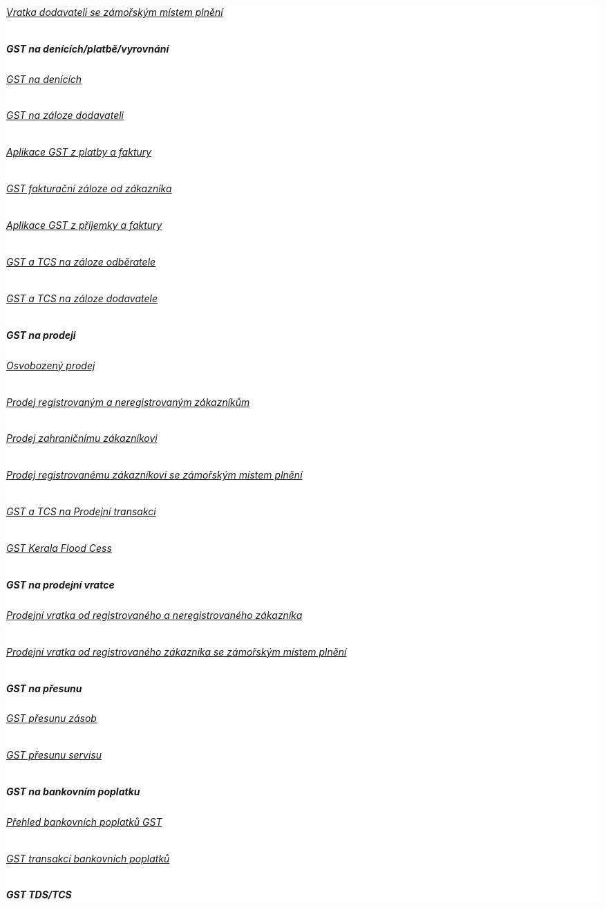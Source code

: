 ###### [Vratka dodavateli se zámořským místem plnění](LocalFunctionality/India/GST-Return-of-Service-for-Overseas-Place-of-supply-Registered-Vendor.md)
##### GST na denících/platbě/vyrovnání
###### [GST na denících](LocalFunctionality/India/GST-GST-Calculation-on-Journals-where-Services-paid-directly-through-CashBank.md)
###### [GST na záloze dodavateli](LocalFunctionality/India/GST-GST-on-Advance-Payment-made-to-Vendor.md)
###### [Aplikace GST z platby a faktury](LocalFunctionality/India/GST-Advance-Normal-Payment-and-Purchase-Invoice-Goods-Application.md)
###### [GST fakturační záloze od zákazníka](LocalFunctionality/India/GST-GST-on-Advance-Payment-received-from-Customer.md)
###### [Aplikace GST z příjemky a faktury](LocalFunctionality/India/GST-GST-on-Advance-Receipt-Application-to-Sales-Invoice.md)
###### [GST a TCS na záloze odběratele](LocalFunctionality/India/GST-TCS-on-Advance-Receipt-Application-to-Sales-Invoice.md)
###### [GST a TCS na záloze dodavatele](LocalFunctionality/India/GST-TDS-on-Advance-Payment-Application-to-Purchase-Invoice.md)
##### GST na prodeji
###### [Osvobozený prodej](LocalFunctionality/India/GST-Exempted-Sales.md)
###### [Prodej registrovaným a neregistrovaným zákazníkům](LocalFunctionality/India/GST-Sale-to-Registered-Unregistered-Customer.md)
###### [Prodej zahraničnímu zákazníkovi](LocalFunctionality/India/GST-Sale-to-Foreign-Customer-Service.md)
###### [Prodej registrovanému zákazníkovi se zámořským místem plnění](LocalFunctionality/India/GST-Sale-to-Registered-Customer-Overseas-POS.md)
###### [GST a TCS na Prodejní transakci](LocalFunctionality/India/GST-TCS-and-GST-on-Sales-Transaction.md)
###### [GST Kerala Flood Cess](LocalFunctionality/India/GST-and-Kerala-Flood-Cess-on-Sales.md)
##### GST na prodejní vratce
###### [Prodejní vratka od registrovaného a neregistrovaného zákazníka](LocalFunctionality/India/GST-Sale-Return-to-Registered-Unregistered-Customer.md)
###### [Prodejní vratka od registrovaného zákazníka se zámořským místem plnění](LocalFunctionality/India/GST-Sales-Return-to-Registered-Customer-Overseas-POS.md)
##### GST na přesunu
###### [GST přesunu zásob](LocalFunctionality/India/GST-Stock-Transfer.md)
###### [GST přesunu servisu](LocalFunctionality/India/GST-Service-Transfer.md)
##### GST na bankovním poplatku
###### [Přehled bankovních poplatků GST](LocalFunctionality/India/GST-Bank-Charges-Overview.md)
###### [GST transakcí bankovních poplatků](LocalFunctionality/India/GST-Bank-Charges-Transaction.md)
##### GST TDS/TCS
